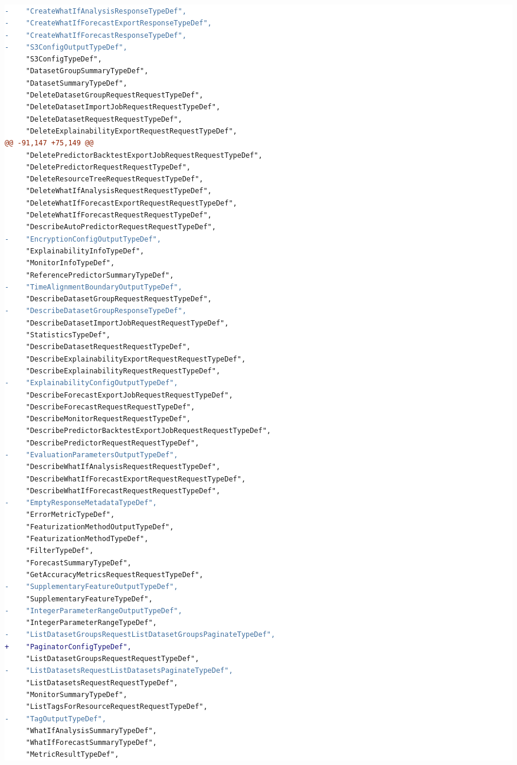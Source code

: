 ```diff
-    "CreateWhatIfAnalysisResponseTypeDef",
-    "CreateWhatIfForecastExportResponseTypeDef",
-    "CreateWhatIfForecastResponseTypeDef",
-    "S3ConfigOutputTypeDef",
     "S3ConfigTypeDef",
     "DatasetGroupSummaryTypeDef",
     "DatasetSummaryTypeDef",
     "DeleteDatasetGroupRequestRequestTypeDef",
     "DeleteDatasetImportJobRequestRequestTypeDef",
     "DeleteDatasetRequestRequestTypeDef",
     "DeleteExplainabilityExportRequestRequestTypeDef",
@@ -91,147 +75,149 @@
     "DeletePredictorBacktestExportJobRequestRequestTypeDef",
     "DeletePredictorRequestRequestTypeDef",
     "DeleteResourceTreeRequestRequestTypeDef",
     "DeleteWhatIfAnalysisRequestRequestTypeDef",
     "DeleteWhatIfForecastExportRequestRequestTypeDef",
     "DeleteWhatIfForecastRequestRequestTypeDef",
     "DescribeAutoPredictorRequestRequestTypeDef",
-    "EncryptionConfigOutputTypeDef",
     "ExplainabilityInfoTypeDef",
     "MonitorInfoTypeDef",
     "ReferencePredictorSummaryTypeDef",
-    "TimeAlignmentBoundaryOutputTypeDef",
     "DescribeDatasetGroupRequestRequestTypeDef",
-    "DescribeDatasetGroupResponseTypeDef",
     "DescribeDatasetImportJobRequestRequestTypeDef",
     "StatisticsTypeDef",
     "DescribeDatasetRequestRequestTypeDef",
     "DescribeExplainabilityExportRequestRequestTypeDef",
     "DescribeExplainabilityRequestRequestTypeDef",
-    "ExplainabilityConfigOutputTypeDef",
     "DescribeForecastExportJobRequestRequestTypeDef",
     "DescribeForecastRequestRequestTypeDef",
     "DescribeMonitorRequestRequestTypeDef",
     "DescribePredictorBacktestExportJobRequestRequestTypeDef",
     "DescribePredictorRequestRequestTypeDef",
-    "EvaluationParametersOutputTypeDef",
     "DescribeWhatIfAnalysisRequestRequestTypeDef",
     "DescribeWhatIfForecastExportRequestRequestTypeDef",
     "DescribeWhatIfForecastRequestRequestTypeDef",
-    "EmptyResponseMetadataTypeDef",
     "ErrorMetricTypeDef",
     "FeaturizationMethodOutputTypeDef",
     "FeaturizationMethodTypeDef",
     "FilterTypeDef",
     "ForecastSummaryTypeDef",
     "GetAccuracyMetricsRequestRequestTypeDef",
-    "SupplementaryFeatureOutputTypeDef",
     "SupplementaryFeatureTypeDef",
-    "IntegerParameterRangeOutputTypeDef",
     "IntegerParameterRangeTypeDef",
-    "ListDatasetGroupsRequestListDatasetGroupsPaginateTypeDef",
+    "PaginatorConfigTypeDef",
     "ListDatasetGroupsRequestRequestTypeDef",
-    "ListDatasetsRequestListDatasetsPaginateTypeDef",
     "ListDatasetsRequestRequestTypeDef",
     "MonitorSummaryTypeDef",
     "ListTagsForResourceRequestRequestTypeDef",
-    "TagOutputTypeDef",
     "WhatIfAnalysisSummaryTypeDef",
     "WhatIfForecastSummaryTypeDef",
     "MetricResultTypeDef",
```